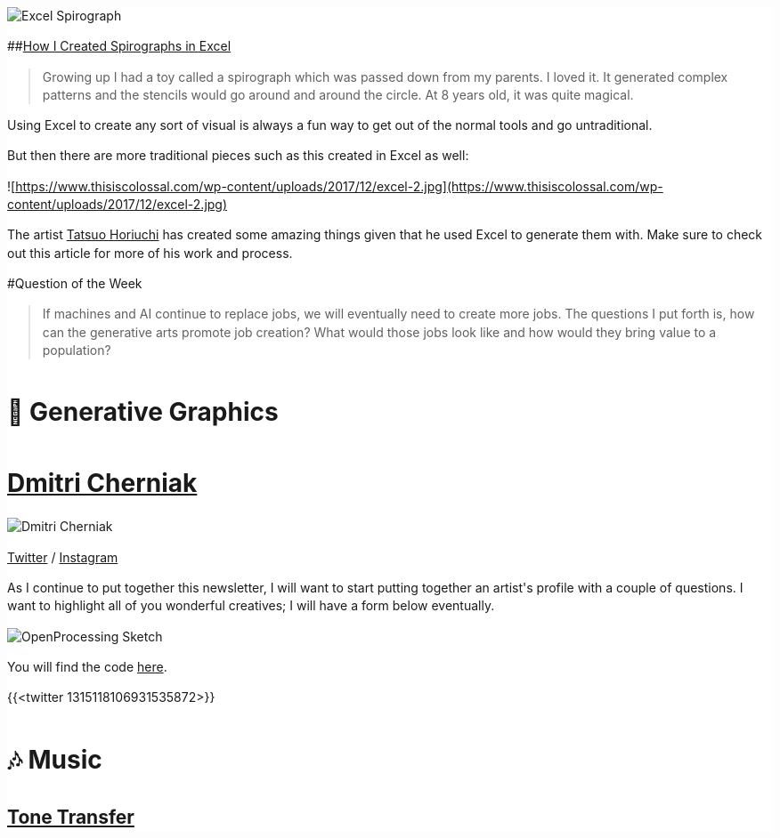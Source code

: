 ![Excel Spirograph](https://miro.medium.com/max/741/1*HJZM8YIWc3j0qE2QmssYNg.png)


##[How I Created Spirographs in Excel](https://medium.com/@cdr6934/how-i-used-excel-to-create-abstract-album-artwork-fee740d4414f)

> Growing up I had a toy called a spirograph which was passed down from my parents. I loved it. It generated complex patterns and the stencils would go around and around the circle. At 8 years old, it was quite magical.

Using Excel to create any sort of visual is always a fun way to get out of the normal tools and go untraditional.

But then there are more traditional pieces such as this created in Excel as well:  

![https://www.thisiscolossal.com/wp-content/uploads/2017/12/excel-2.jpg](https://www.thisiscolossal.com/wp-content/uploads/2017/12/excel-2.jpg)

The artist [Tatsuo Horiuchi](https://www.thisiscolossal.com/2017/12/tatsuo-horiuchi-excel-artist/) has created some amazing things given that he used Excel to generate them with. Make sure to check out this article for more of his work and process.  

#Question of the Week

>If machines and AI continue to replace jobs, we will eventually need to create more jobs. The questions I put forth is, how can the generative arts promote job creation? What would those jobs look like and how would they bring value to a population?

# 📸 Generative Graphics

# [Dmitri Cherniak](https://cadaf.art/artists/dmitri-cherniak)

![Dmitri Cherniak](/images/002/002_1.png)


[Twitter](https://twitter.com/dmitricherniak/) / [Instagram](https://twitter.com/dmitricherniak/)

As I continue to put together this newsletter,  I will want to start putting together an artist's profile with a couple of questions. I want to highlight all of you wonderful creatives; I will have a form below eventually. 

![OpenProcessing Sketch](/images/002/002_2.png)

You will find the code [here](https://www.openprocessing.org/sketch/101958).

{{<twitter 1315118106931535872>}}

# 🎶 Music

## [Tone Transfer](https://sites.research.google/tonetransfer)
